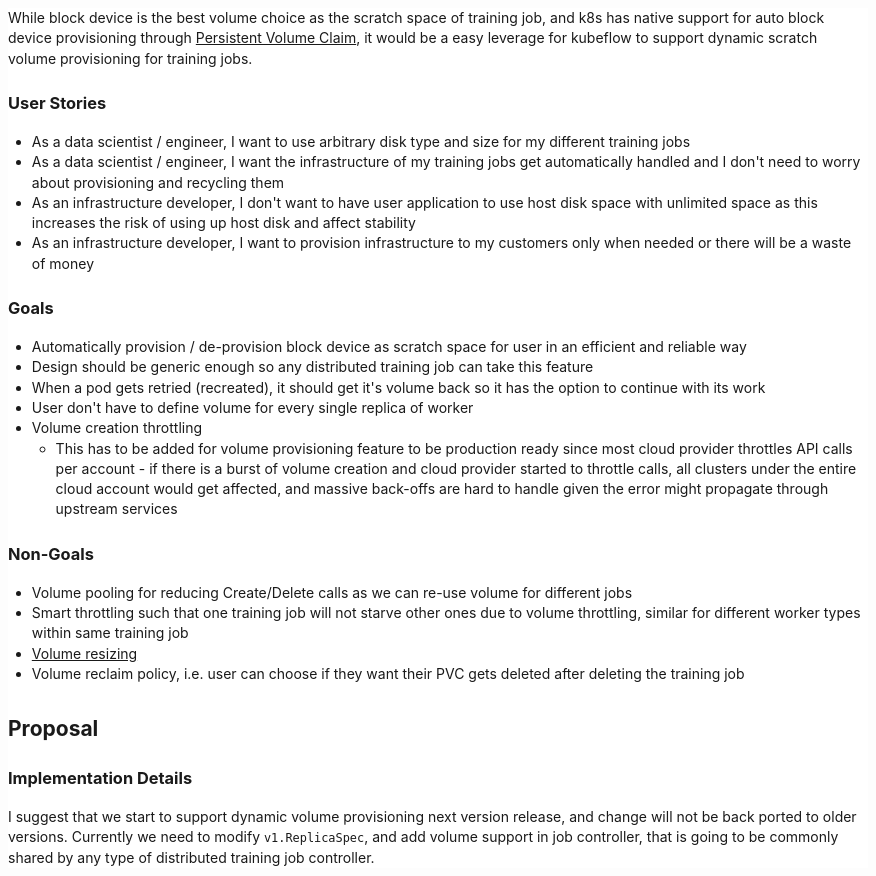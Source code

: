 While block device is the best volume choice as the scratch space of training job, and k8s has native support for auto
block device provisioning through [Persistent Volume Claim](https://kubernetes.io/docs/concepts/storage/persistent-volumes/#lifecycle-of-a-volume-and-claim),
it would be a easy leverage for kubeflow to support dynamic scratch volume provisioning for training jobs.

### User Stories

- As a data scientist / engineer, I want to use arbitrary disk type and size for my different training jobs
- As a data scientist / engineer, I want the infrastructure of my training jobs get automatically handled and I don't need to worry about provisioning and recycling them
- As an infrastructure developer, I don't want to have user application to use host disk space with unlimited space as this increases the risk of using up host disk and affect stability
- As an infrastructure developer, I want to provision infrastructure to my customers only when needed or there will be a waste of money

### Goals

- Automatically provision / de-provision block device as scratch space for user in an efficient and reliable way
- Design should be generic enough so any distributed training job can take this feature
- When a pod gets retried (recreated), it should get it's volume back so it has the option to continue with its work
- User don't have to define volume for every single replica of worker
- Volume creation throttling
  - This has to be added for volume provisioning feature to be production ready since most cloud provider throttles
    API calls per account - if there is a burst of volume creation and cloud provider started to throttle calls, all
    clusters under the entire cloud account would get affected, and massive back-offs are hard to handle given the
    error might propagate through upstream services

### Non-Goals

- Volume pooling for reducing Create/Delete calls as we can re-use volume for different jobs
- Smart throttling such that one training job will not starve other ones due to volume throttling, similar for different
  worker types within same training job
- [Volume resizing](https://kubernetes.io/blog/2018/07/12/resizing-persistent-volumes-using-kubernetes/)
- Volume reclaim policy, i.e. user can choose if they want their PVC gets deleted after deleting the training job

## Proposal

### Implementation Details

I suggest that we start to support dynamic volume provisioning next version release, and change will not be back ported
to older versions. Currently we need to modify `v1.ReplicaSpec`, and add volume support in job controller, that is going
to be commonly shared by any type of distributed training job controller.
